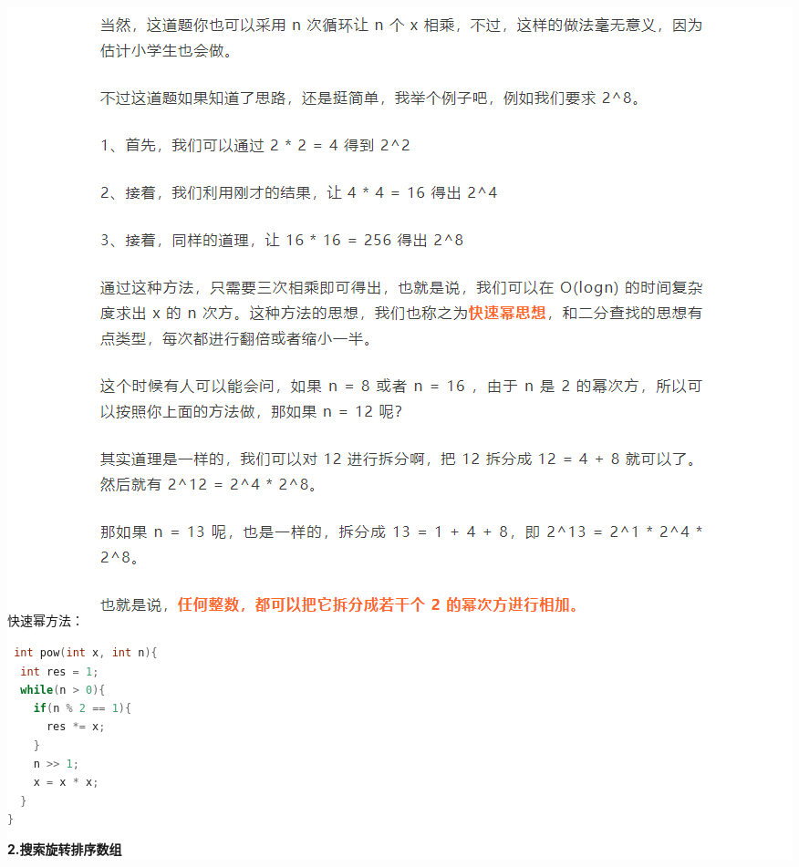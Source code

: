 快速幂方法：![1615561459564](每天一积累.assets/1615561459564.png)

```c
 int pow(int x, int n){
  int res = 1;
  while(n > 0){
    if(n % 2 == 1){
      res *= x;
    }
    n >> 1;
    x = x * x;
  }
} 
```

**2.搜索旋转排序数组**
